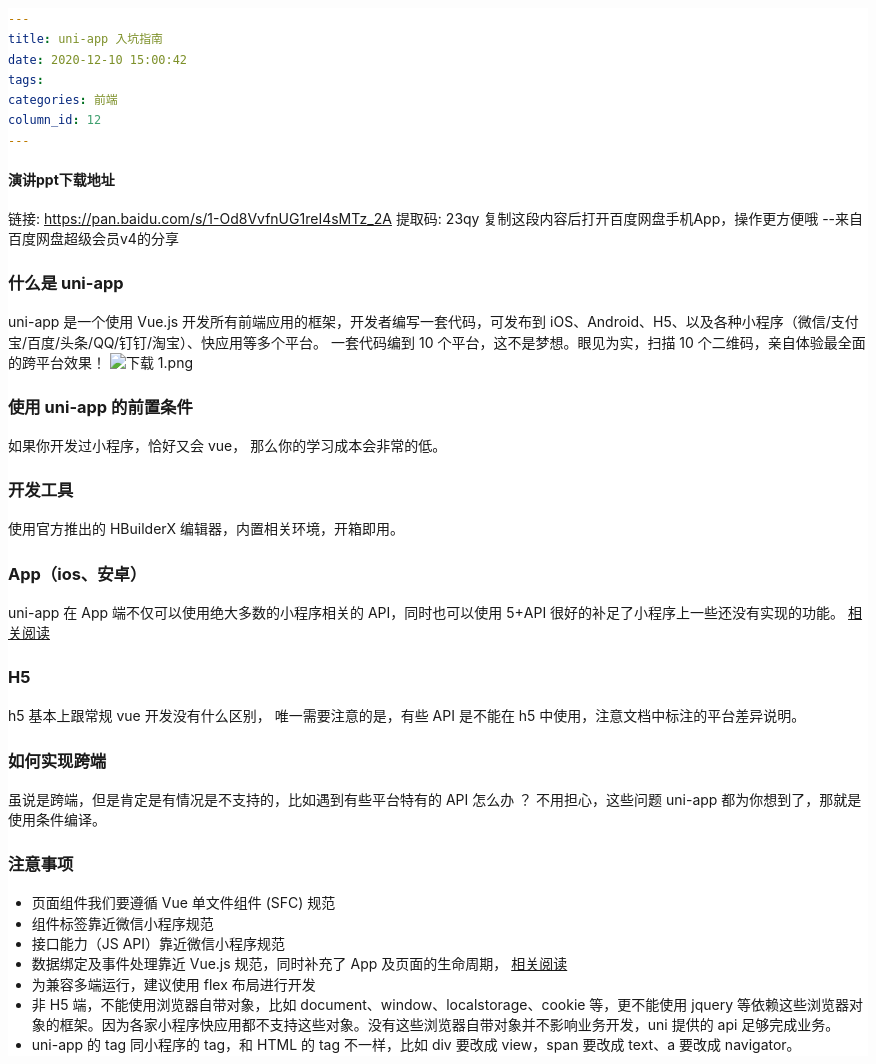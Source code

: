 ```yaml
---
title: uni-app 入坑指南
date: 2020-12-10 15:00:42
tags:
categories: 前端
column_id: 12
---
```

#### 演讲ppt下载地址
链接: https://pan.baidu.com/s/1-Od8VvfnUG1reI4sMTz_2A 提取码: 23qy 
复制这段内容后打开百度网盘手机App，操作更方便哦 
--来自百度网盘超级会员v4的分享


### 什么是 uni-app

uni-app 是一个使用 Vue.js 开发所有前端应用的框架，开发者编写一套代码，可发布到 iOS、Android、H5、以及各种小程序（微信/支付宝/百度/头条/QQ/钉钉/淘宝）、快应用等多个平台。
一套代码编到 10 个平台，这不是梦想。眼见为实，扫描 10 个二维码，亲自体验最全面的跨平台效果！
![下载 _1_.png](http://imgurl.zhoujie16.cn/2020/12/12/550cfe4a6b0a9.png)

### 使用 uni-app 的前置条件

如果你开发过小程序，恰好又会 vue， 那么你的学习成本会非常的低。

### 开发工具

使用官方推出的 HBuilderX 编辑器，内置相关环境，开箱即用。

### App（ios、安卓）

uni-app 在 App 端不仅可以使用绝大多数的小程序相关的 API，同时也可以使用 5+API 很好的补足了小程序上一些还没有实现的功能。 [相关阅读](http://www.html5plus.org/doc/h5p.html)

### H5

h5 基本上跟常规 vue 开发没有什么区别， 唯一需要注意的是，有些 API 是不能在 h5 中使用，注意文档中标注的平台差异说明。

### 如何实现跨端

虽说是跨端，但是肯定是有情况是不支持的，比如遇到有些平台特有的 API 怎么办 ？
不用担心，这些问题 uni-app 都为你想到了，那就是使用条件编译。

### 注意事项

- 页面组件我们要遵循 Vue 单文件组件 (SFC) 规范
- 组件标签靠近微信小程序规范
- 接口能力（JS API）靠近微信小程序规范
- 数据绑定及事件处理靠近 Vue.js 规范，同时补充了 App 及页面的生命周期， [相关阅读](https://uniapp.dcloud.io/use)
- 为兼容多端运行，建议使用 flex 布局进行开发
- 非 H5 端，不能使用浏览器自带对象，比如 document、window、localstorage、cookie 等，更不能使用 jquery 等依赖这些浏览器对象的框架。因为各家小程序快应用都不支持这些对象。没有这些浏览器自带对象并不影响业务开发，uni 提供的 api 足够完成业务。
- uni-app 的 tag 同小程序的 tag，和 HTML 的 tag 不一样，比如 div 要改成 view，span 要改成 text、a 要改成 navigator。
